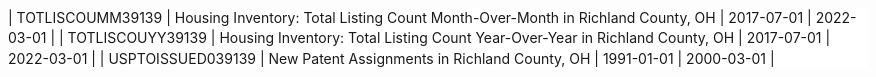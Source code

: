 | TOTLISCOUMM39139          | Housing Inventory: Total Listing Count Month-Over-Month in Richland County, OH                                                                                               | 2017-07-01          | 2022-03-01        |
| TOTLISCOUYY39139          | Housing Inventory: Total Listing Count Year-Over-Year in Richland County, OH                                                                                                 | 2017-07-01          | 2022-03-01        |
| USPTOISSUED039139         | New Patent Assignments in Richland County, OH                                                                                                                                | 1991-01-01          | 2000-03-01        |